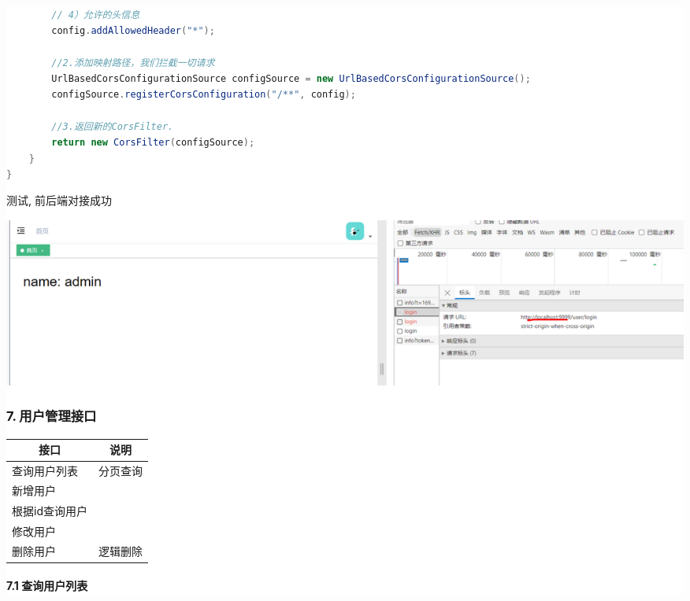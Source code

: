 ```java
        // 4）允许的头信息
        config.addAllowedHeader("*");

        //2.添加映射路径，我们拦截一切请求
        UrlBasedCorsConfigurationSource configSource = new UrlBasedCorsConfigurationSource();
        configSource.registerCorsConfiguration("/**", config);

        //3.返回新的CorsFilter.
        return new CorsFilter(configSource);
    }
}

```

测试, 前后端对接成功

![image-20230923151627978](后端.assets/image-20230923151627978.png)





### 7. 用户管理接口

| 接口           | 说明     |
| -------------- | -------- |
| 查询用户列表   | 分页查询 |
| 新增用户       |          |
| 根据id查询用户 |          |
| 修改用户       |          |
| 删除用户       | 逻辑删除 |

#### 7.1 查询用户列表
